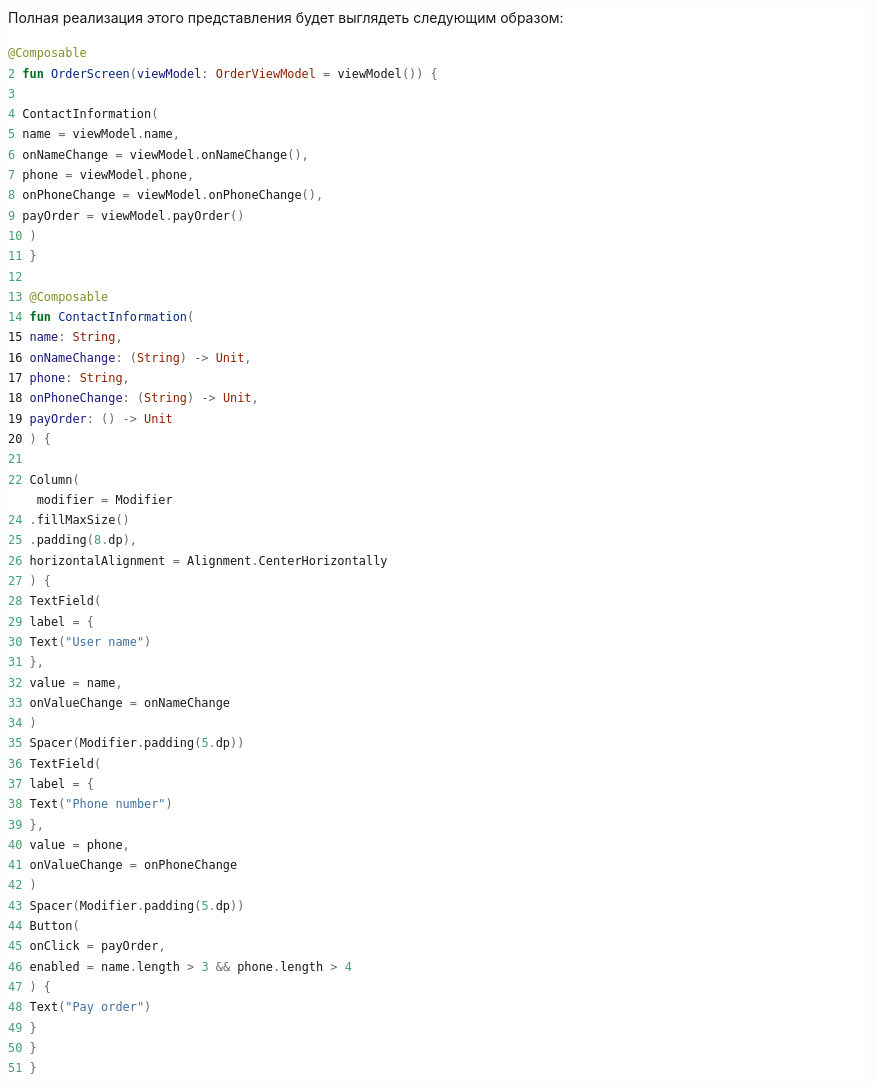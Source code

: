 Полная реализация этого представления будет выглядеть следующим образом: 

```kotlin
@Composable
2 fun OrderScreen(viewModel: OrderViewModel = viewModel()) {
3
4 ContactInformation(
5 name = viewModel.name,
6 onNameChange = viewModel.onNameChange(),
7 phone = viewModel.phone,
8 onPhoneChange = viewModel.onPhoneChange(),
9 payOrder = viewModel.payOrder()
10 )
11 }
12
13 @Composable
14 fun ContactInformation(
15 name: String,
16 onNameChange: (String) -> Unit,
17 phone: String,
18 onPhoneChange: (String) -> Unit,
19 payOrder: () -> Unit
20 ) {
21
22 Column(
    modifier = Modifier
24 .fillMaxSize()
25 .padding(8.dp),
26 horizontalAlignment = Alignment.CenterHorizontally
27 ) {
28 TextField(
29 label = {
30 Text("User name")
31 },
32 value = name,
33 onValueChange = onNameChange
34 )
35 Spacer(Modifier.padding(5.dp))
36 TextField(
37 label = {
38 Text("Phone number")
39 },
40 value = phone,
41 onValueChange = onPhoneChange
42 )
43 Spacer(Modifier.padding(5.dp))
44 Button(
45 onClick = payOrder,
46 enabled = name.length > 3 && phone.length > 4
47 ) {
48 Text("Pay order")
49 }
50 }
51 }
```
